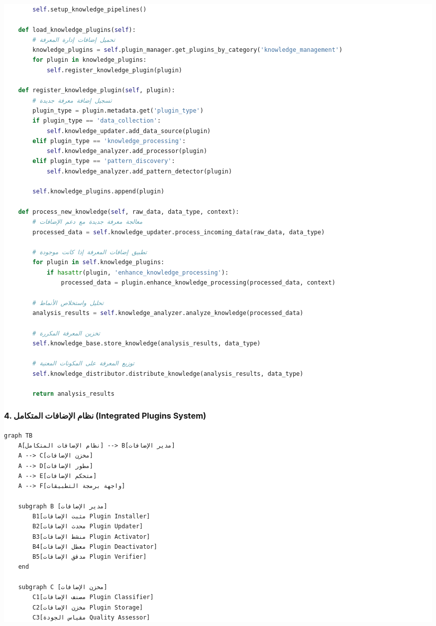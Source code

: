```python
        self.setup_knowledge_pipelines()
        
    def load_knowledge_plugins(self):
        # تحميل إضافات إدارة المعرفة
        knowledge_plugins = self.plugin_manager.get_plugins_by_category('knowledge_management')
        for plugin in knowledge_plugins:
            self.register_knowledge_plugin(plugin)
            
    def register_knowledge_plugin(self, plugin):
        # تسجيل إضافة معرفة جديدة
        plugin_type = plugin.metadata.get('plugin_type')
        if plugin_type == 'data_collection':
            self.knowledge_updater.add_data_source(plugin)
        elif plugin_type == 'knowledge_processing':
            self.knowledge_analyzer.add_processor(plugin)
        elif plugin_type == 'pattern_discovery':
            self.knowledge_analyzer.add_pattern_detector(plugin)
        
        self.knowledge_plugins.append(plugin)
        
    def process_new_knowledge(self, raw_data, data_type, context):
        # معالجة معرفة جديدة مع دعم الإضافات
        processed_data = self.knowledge_updater.process_incoming_data(raw_data, data_type)
        
        # تطبيق إضافات المعرفة إذا كانت موجودة
        for plugin in self.knowledge_plugins:
            if hasattr(plugin, 'enhance_knowledge_processing'):
                processed_data = plugin.enhance_knowledge_processing(processed_data, context)
        
        # تحليل واستخلاص الأنماط
        analysis_results = self.knowledge_analyzer.analyze_knowledge(processed_data)
        
        # تخزين المعرفة المكررة
        self.knowledge_base.store_knowledge(analysis_results, data_type)
        
        # توزيع المعرفة على المكونات المعنية
        self.knowledge_distributor.distribute_knowledge(analysis_results, data_type)
        
        return analysis_results
```

### 4. نظام الإضافات المتكامل (Integrated Plugins System)

```mermaid
graph TB
    A[نظام الإضافات المتكامل] --> B[مدير الإضافات]
    A --> C[مخزن الإضافات]
    A --> D[مطور الإضافات]
    A --> E[متحكم الإضافات]
    A --> F[واجهة برمجة التطبيقات]
    
    subgraph B [مدير الإضافات]
        B1[مثبت الإضافات Plugin Installer]
        B2[محدث الإضافات Plugin Updater]
        B3[منشط الإضافات Plugin Activator]
        B4[معطل الإضافات Plugin Deactivator]
        B5[مدقق الإضافات Plugin Verifier]
    end
    
    subgraph C [مخزن الإضافات]
        C1[مصنف الإضافات Plugin Classifier]
        C2[مخزن الإضافات Plugin Storage]
        C3[مقياس الجودة Quality Assessor]
```